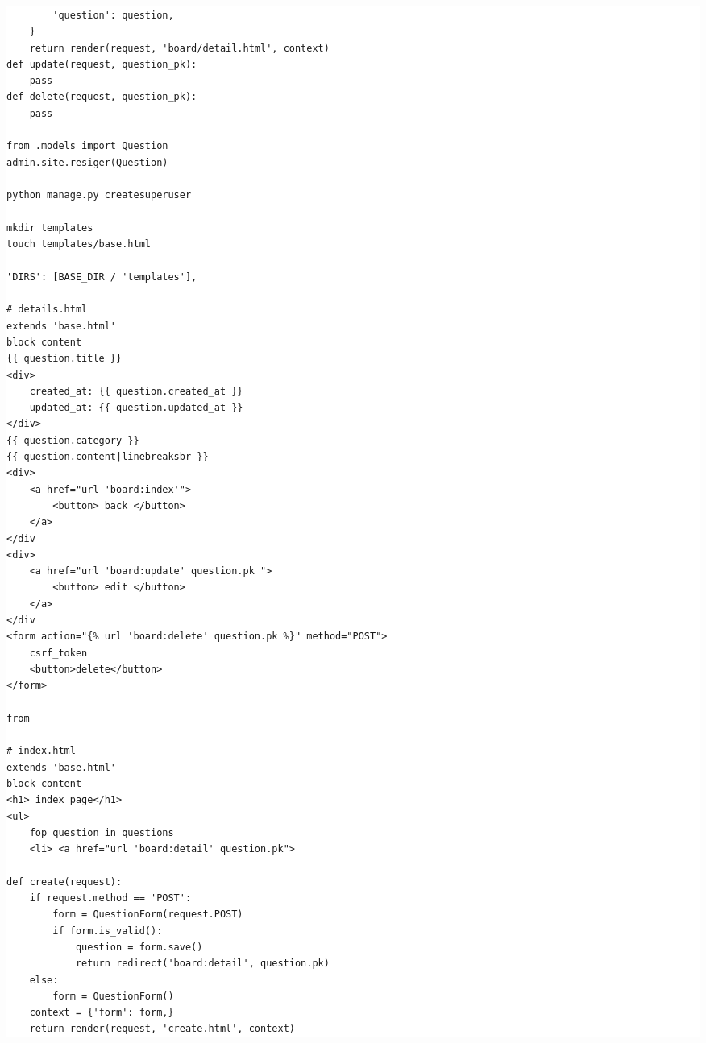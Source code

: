 ```
		'question': question,
	}
	return render(request, 'board/detail.html', context)
def update(request, question_pk):
	pass
def delete(request, question_pk):
	pass
	
from .models import Question
admin.site.resiger(Question)

python manage.py createsuperuser

mkdir templates
touch templates/base.html

'DIRS': [BASE_DIR / 'templates'],

# details.html
extends 'base.html'
block content
{{ question.title }}
<div>
	created_at: {{ question.created_at }}
	updated_at: {{ question.updated_at }}
</div>
{{ question.category }}
{{ question.content|linebreaksbr }}
<div>
	<a href="url 'board:index'">
		<button> back </button>
	</a>
</div
<div>
	<a href="url 'board:update' question.pk ">
		<button> edit </button>
	</a>
</div
<form action="{% url 'board:delete' question.pk %}" method="POST">
	csrf_token
	<button>delete</button>
</form>

from 

# index.html
extends 'base.html'
block content
<h1> index page</h1>
<ul>
	fop question in questions
	<li> <a href="url 'board:detail' question.pk">
	
def create(request):
	if request.method == 'POST':
		form = QuestionForm(request.POST)
		if form.is_valid():
			question = form.save()
			return redirect('board:detail', question.pk)
	else:
		form = QuestionForm()
	context = {'form': form,}
	return render(request, 'create.html', context)
```